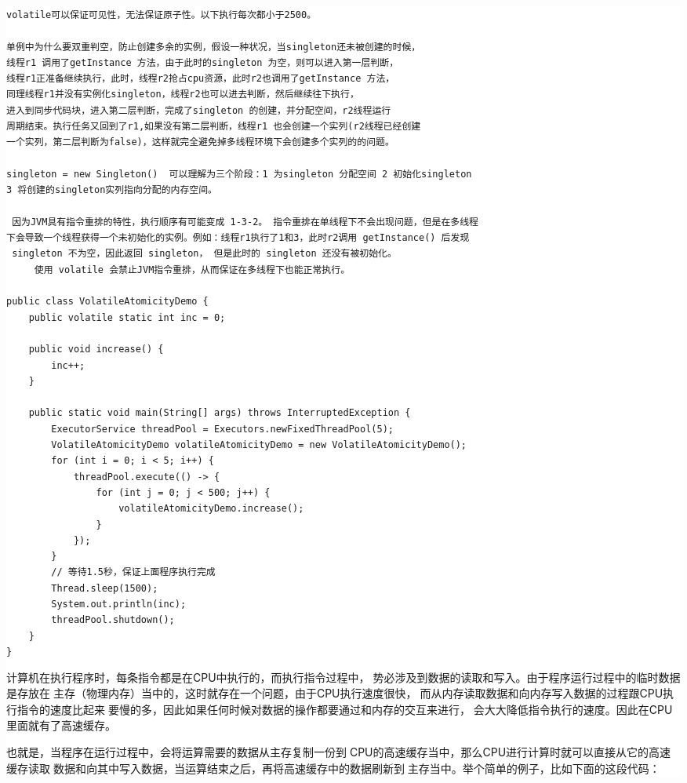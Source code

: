 ```
volatile可以保证可见性，无法保证原子性。以下执行每次都小于2500。

单例中为什么要双重判空，防止创建多余的实例，假设一种状况，当singleton还未被创建的时候，
线程r1 调用了getInstance 方法，由于此时的singleton 为空，则可以进入第一层判断，
线程r1正准备继续执行，此时，线程r2抢占cpu资源，此时r2也调用了getInstance 方法，
同理线程r1并没有实例化singleton，线程r2也可以进去判断，然后继续往下执行，
进入到同步代码块，进入第二层判断，完成了singleton 的创建，并分配空间，r2线程运行
周期结束。执行任务又回到了r1,如果没有第二层判断，线程r1 也会创建一个实列(r2线程已经创建
一个实列，第二层判断为false)，这样就完全避免掉多线程环境下会创建多个实列的的问题。

singleton = new Singleton()  可以理解为三个阶段：1 为singleton 分配空间 2 初始化singleton 
3 将创建的singleton实列指向分配的内存空间。

 因为JVM具有指令重排的特性，执行顺序有可能变成 1-3-2。 指令重排在单线程下不会出现问题，但是在多线程
下会导致一个线程获得一个未初始化的实例。例如：线程r1执行了1和3，此时r2调用 getInstance() 后发现
 singleton 不为空，因此返回 singleton， 但是此时的 singleton 还没有被初始化。
     使用 volatile 会禁止JVM指令重排，从而保证在多线程下也能正常执行。

public class VolatileAtomicityDemo {
    public volatile static int inc = 0;

    public void increase() {
        inc++;
    }

    public static void main(String[] args) throws InterruptedException {
        ExecutorService threadPool = Executors.newFixedThreadPool(5);
        VolatileAtomicityDemo volatileAtomicityDemo = new VolatileAtomicityDemo();
        for (int i = 0; i < 5; i++) {
            threadPool.execute(() -> {
                for (int j = 0; j < 500; j++) {
                    volatileAtomicityDemo.increase();
                }
            });
        }
        // 等待1.5秒，保证上面程序执行完成
        Thread.sleep(1500);
        System.out.println(inc);
        threadPool.shutdown();
    }
}
```

计算机在执行程序时，每条指令都是在CPU中执行的，而执行指令过程中，
势必涉及到数据的读取和写入。由于程序运行过程中的临时数据是存放在
主存（物理内存）当中的，这时就存在一个问题，由于CPU执行速度很快，
而从内存读取数据和向内存写入数据的过程跟CPU执行指令的速度比起来
要慢的多，因此如果任何时候对数据的操作都要通过和内存的交互来进行，
会大大降低指令执行的速度。因此在CPU里面就有了高速缓存。

也就是，当程序在运行过程中，会将运算需要的数据从主存复制一份到
CPU的高速缓存当中，那么CPU进行计算时就可以直接从它的高速缓存读取
数据和向其中写入数据，当运算结束之后，再将高速缓存中的数据刷新到
主存当中。举个简单的例子，比如下面的这段代码：     
